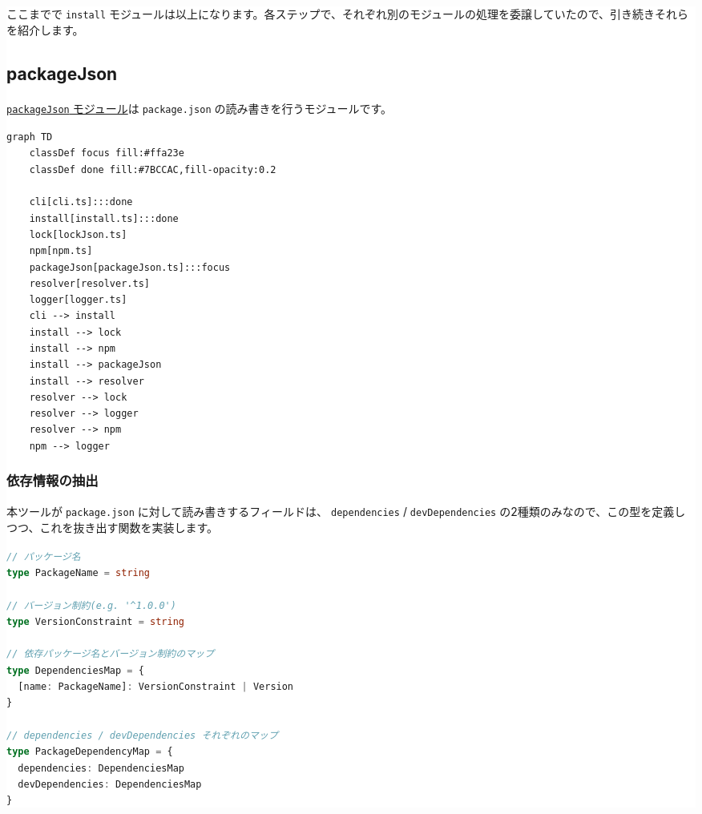 ここまでで `install` モジュールは以上になります。各ステップで、それぞれ別のモジュールの処理を委譲していたので、引き続きそれらを紹介します。

## packageJson

[`packageJson` モジュール](https://github.com/s-sasaki-0529/sasaki-package-manager/blob/main/src/packageJson.ts)は `package.json` の読み書きを行うモジュールです。

```mermaid
graph TD
    classDef focus fill:#ffa23e
    classDef done fill:#7BCCAC,fill-opacity:0.2

    cli[cli.ts]:::done
    install[install.ts]:::done
    lock[lockJson.ts]
    npm[npm.ts]
    packageJson[packageJson.ts]:::focus
    resolver[resolver.ts]
    logger[logger.ts]
    cli --> install
    install --> lock
    install --> npm
    install --> packageJson
    install --> resolver
    resolver --> lock
    resolver --> logger
    resolver --> npm
    npm --> logger
```

### 依存情報の抽出

本ツールが `package.json` に対して読み書きするフィールドは、 `dependencies` / `devDependencies` の2種類のみなので、この型を定義しつつ、これを抜き出す関数を実装します。

```ts:src/type.d.ts
// パッケージ名
type PackageName = string

// バージョン制約(e.g. '^1.0.0')
type VersionConstraint = string

// 依存パッケージ名とバージョン制約のマップ
type DependenciesMap = {
  [name: PackageName]: VersionConstraint | Version
}

// dependencies / devDependencies それぞれのマップ
type PackageDependencyMap = {
  dependencies: DependenciesMap
  devDependencies: DependenciesMap
}
```


  [dependency: string]: ResolvedPackageInfo